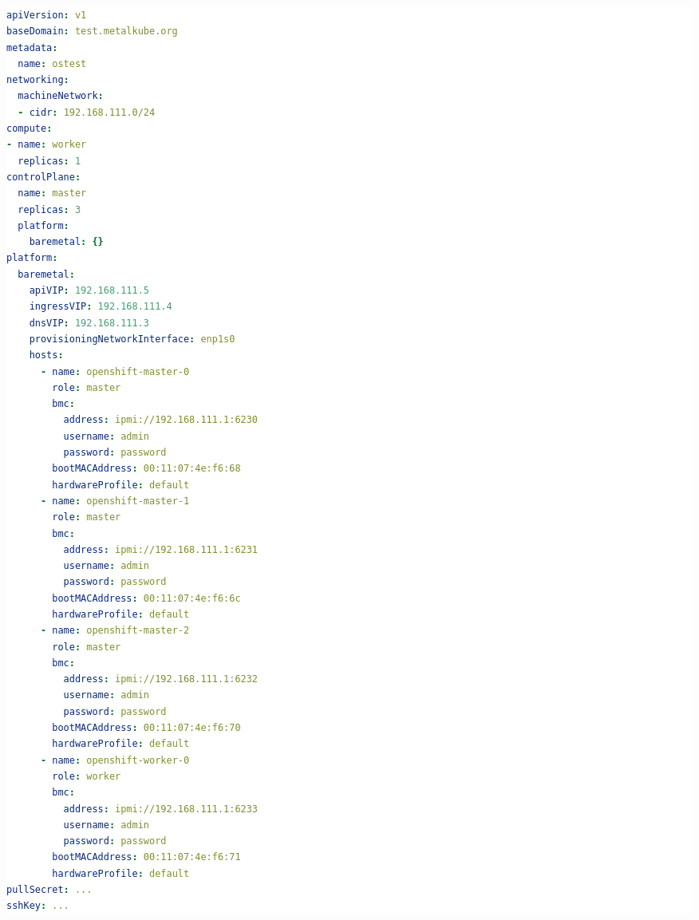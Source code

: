 ```yaml
apiVersion: v1
baseDomain: test.metalkube.org
metadata:
  name: ostest
networking:
  machineNetwork:
  - cidr: 192.168.111.0/24
compute:
- name: worker
  replicas: 1
controlPlane:
  name: master
  replicas: 3
  platform:
    baremetal: {}
platform:
  baremetal:
    apiVIP: 192.168.111.5
    ingressVIP: 192.168.111.4
    dnsVIP: 192.168.111.3
    provisioningNetworkInterface: enp1s0
    hosts:
      - name: openshift-master-0
        role: master
        bmc:
          address: ipmi://192.168.111.1:6230
          username: admin
          password: password
        bootMACAddress: 00:11:07:4e:f6:68
        hardwareProfile: default
      - name: openshift-master-1
        role: master
        bmc:
          address: ipmi://192.168.111.1:6231
          username: admin
          password: password
        bootMACAddress: 00:11:07:4e:f6:6c
        hardwareProfile: default
      - name: openshift-master-2
        role: master
        bmc:
          address: ipmi://192.168.111.1:6232
          username: admin
          password: password
        bootMACAddress: 00:11:07:4e:f6:70
        hardwareProfile: default
      - name: openshift-worker-0
        role: worker
        bmc:
          address: ipmi://192.168.111.1:6233
          username: admin
          password: password
        bootMACAddress: 00:11:07:4e:f6:71
        hardwareProfile: default
pullSecret: ...
sshKey: ...
```
